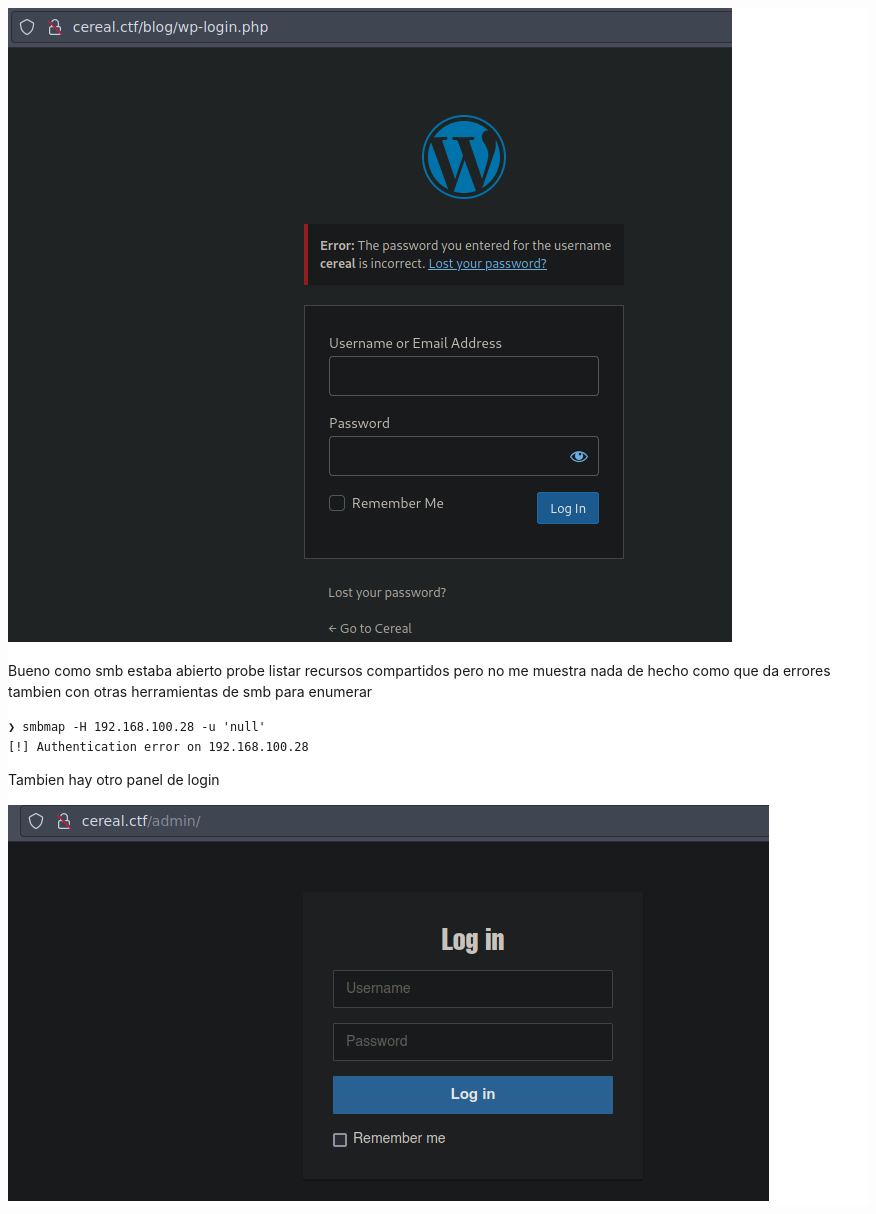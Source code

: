 ![](/assets/images/vh-writeup-cereal/cerealblogwp.png)

Bueno como smb estaba abierto probe listar recursos compartidos pero no me muestra nada de hecho como que da errores tambien con otras herramientas de smb para enumerar

```
❯ smbmap -H 192.168.100.28 -u 'null'
[!] Authentication error on 192.168.100.28
```

Tambien hay otro panel de login

![](/assets/images/vh-writeup-cereal/Cerealadmin.png)
